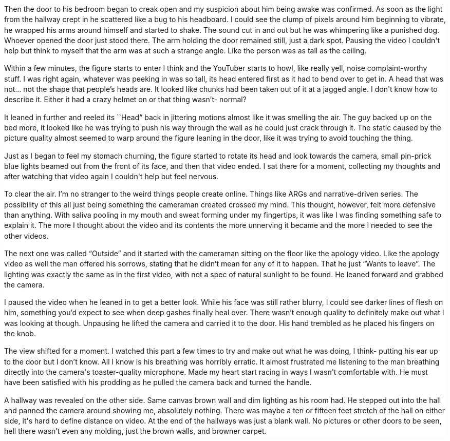 Then the door to his bedroom began to creak open and my suspicion about him being awake was confirmed. As soon as the light from the hallway crept in he scattered like a bug to his headboard. I could see the clump of pixels around him beginning to vibrate, he wrapped his arms around himself and started to shake. The sound cut in and out but he was whimpering like a punished dog. Whoever opened the door just stood there. The arm holding the door remained still, just a dark spot. Pausing the video I couldn't help but think to myself that the arm was at such a strange angle. Like the person was as tall as the ceiling.

Within a few minutes, the figure starts to enter I think and the YouTuber starts to howl, like really yell, noise complaint-worthy stuff. I was right again, whatever was peeking in was so tall, its head entered first as it had to bend over to get in. A head that was not… not the shape that people’s heads are. It looked like chunks had been taken out of it at a jagged angle. I don't know how to describe it. Either it had a crazy helmet on or that thing wasn’t- normal? 

It leaned in further and reeled its \`\`Head” back in jittering motions almost like it was smelling the air. The guy backed up on the bed more, it looked like he was trying to push his way through the wall as he could just crack through it. The static caused by the picture quality almost seemed to warp around the figure leaning in the door, like it was trying to avoid touching the thing. 

Just as I began to feel my stomach churning, the figure started to rotate its head and look towards the camera, small pin-prick blue lights beamed out from the front of its face, and then that video ended. I sat there for a moment, collecting my thoughts and after watching that video again I couldn't help but feel nervous. 

To clear the air. I’m no stranger to the weird things people create online. Things like ARGs and narrative-driven series. The possibility of this all just being something the cameraman created crossed my mind. This thought, however, felt more defensive than anything. With saliva pooling in my mouth and sweat forming under my fingertips, it was like I was finding something safe to explain it. The more I thought about the video and its contents the more unnerving it became and the more I needed to see the other videos.

The next one was called “Outside” and it started with the cameraman sitting on the floor like the apology video. Like the apology video as well the man offered his sorrows, stating that he didn’t mean for any of it to happen. That he just “Wants to leave”. The lighting was exactly the same as in the first video, with not a spec of natural sunlight to be found. He leaned forward and grabbed the camera.

I paused the video when he leaned in to get a better look. While his face was still rather blurry, I could see darker lines of flesh on him, something you’d expect to see when deep gashes finally heal over. There wasn’t enough quality to definitely make out what I was looking at though. Unpausing he lifted the camera and carried it to the door. His hand trembled as he placed his fingers on the knob.

The view shifted for a moment. I watched this part a few times to try and make out what he was doing, I think- putting his ear up to the door but I don’t know. All I know is his breathing was horribly erratic. It almost frustrated me listening to the man breathing directly into the camera's toaster-quality microphone. Made my heart start racing in ways I wasn't comfortable with. He must have been satisfied with his prodding as he pulled the camera back and turned the handle. 

A hallway was revealed on the other side. Same canvas brown wall and dim lighting as his room had. He stepped out into the hall and panned the camera around showing me, absolutely nothing. There was maybe a ten or fifteen feet stretch of the hall on either side, it's hard to define distance on video. At the end of the hallways was just a blank wall. No pictures or other doors to be seen, hell there wasn’t even any molding, just the brown walls, and browner carpet.
